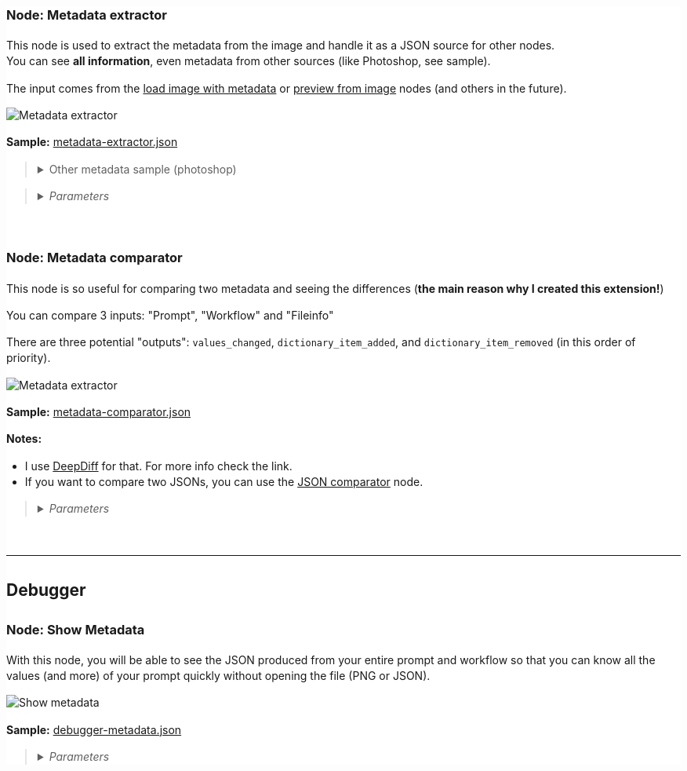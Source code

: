 ### Node: Metadata extractor

This node is used to extract the metadata from the image and handle it as a JSON source for other nodes.  
You can see **all information**, even metadata from other sources (like Photoshop, see sample).

The input comes from the [load image with metadata](#node-load-image-with-metadata) or [preview from image](#node-preview-from-image) nodes (and others in the future).

![Metadata extractor](./docs/metadata-extractor.png)

**Sample:** [metadata-extractor.json](./samples/metadata-extractor.json)

><details><summary>Other metadata sample (photoshop)</summary></details>

><details><summary><i>Parameters</i></summary></details>

<br />

### Node: Metadata comparator

This node is so useful for comparing two metadata and seeing the differences (**the main reason why I created this extension!**)

You can compare 3 inputs: "Prompt", "Workflow" and "Fileinfo"

There are three potential "outputs": `values_changed`, `dictionary_item_added`, and `dictionary_item_removed` (in this order of priority).

![Metadata extractor](./docs/metadata-comparator.png)

**Sample:** [metadata-comparator.json](./samples/metadata-comparator.json)

**Notes:**  
- I use [DeepDiff](https://pypi.org/project/deepdiff) for that. For more info check the link.  
- If you want to compare two JSONs, you can use the [JSON comparator](#node-JSON-comparator) node.


><details><summary><i>Parameters</i></summary></details>

<br />

---

## Debugger

### Node: Show Metadata

With this node, you will be able to see the JSON produced from your entire prompt and workflow so that you can know all the values (and more) of your prompt quickly without opening the file (PNG or JSON).

![Show metadata](./docs/debugger-show-metadata.png)

**Sample:** [debugger-metadata.json](./samples/debugger-metadata.json)

><details><summary><i>Parameters</i></summary></details>
